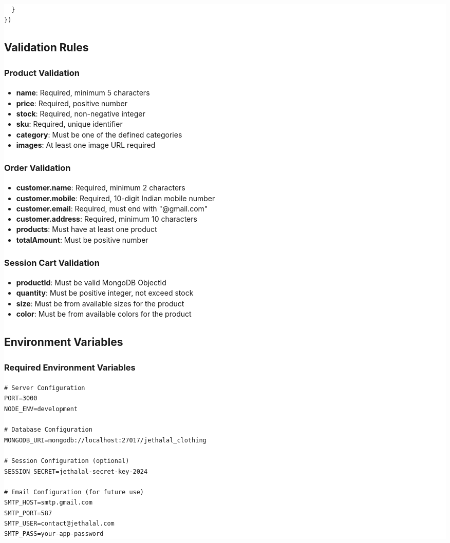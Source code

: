 ```javascript
  }
})
```

## Validation Rules

### Product Validation
- **name**: Required, minimum 5 characters
- **price**: Required, positive number
- **stock**: Required, non-negative integer
- **sku**: Required, unique identifier
- **category**: Must be one of the defined categories
- **images**: At least one image URL required

### Order Validation
- **customer.name**: Required, minimum 2 characters
- **customer.mobile**: Required, 10-digit Indian mobile number
- **customer.email**: Required, must end with "@gmail.com"
- **customer.address**: Required, minimum 10 characters
- **products**: Must have at least one product
- **totalAmount**: Must be positive number

### Session Cart Validation
- **productId**: Must be valid MongoDB ObjectId
- **quantity**: Must be positive integer, not exceed stock
- **size**: Must be from available sizes for the product
- **color**: Must be from available colors for the product

## Environment Variables

### Required Environment Variables
```env
# Server Configuration
PORT=3000
NODE_ENV=development

# Database Configuration
MONGODB_URI=mongodb://localhost:27017/jethalal_clothing

# Session Configuration (optional)
SESSION_SECRET=jethalal-secret-key-2024

# Email Configuration (for future use)
SMTP_HOST=smtp.gmail.com
SMTP_PORT=587
SMTP_USER=contact@jethalal.com
SMTP_PASS=your-app-password
```
